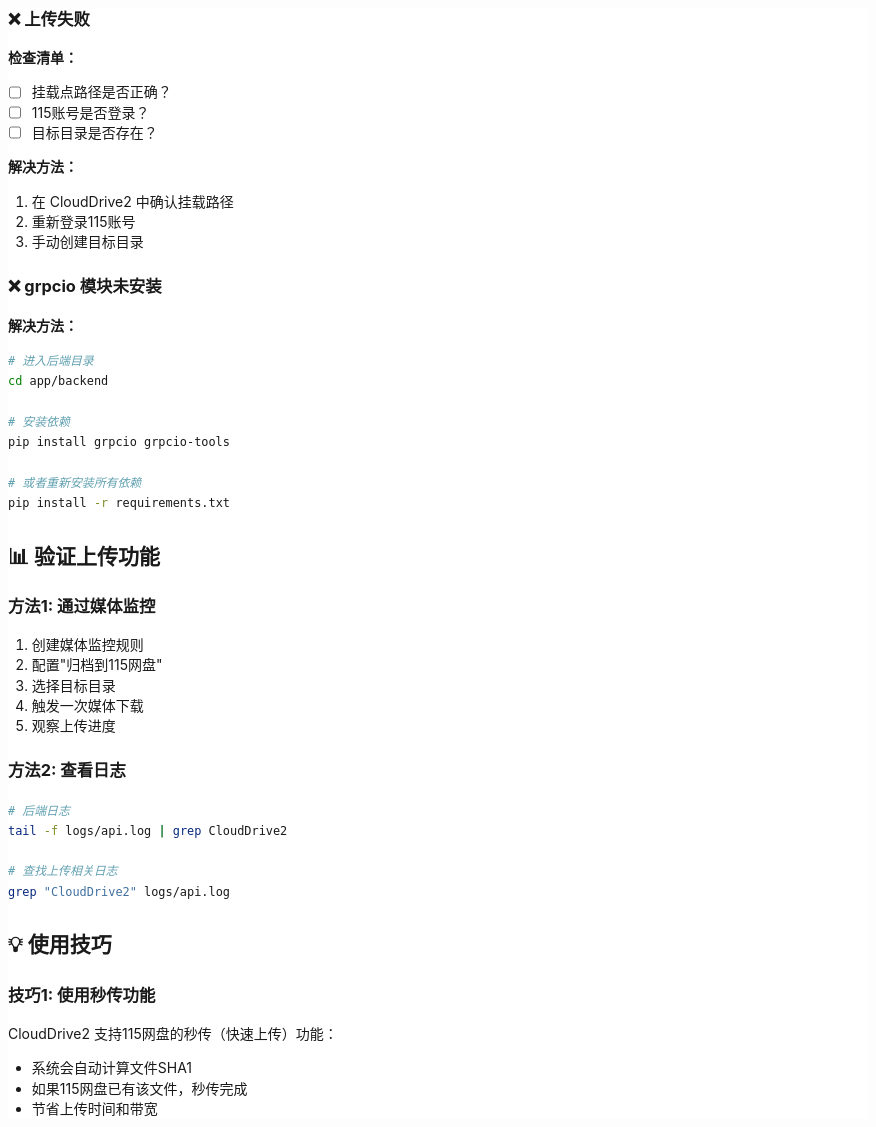 ### ❌ 上传失败

**检查清单：**
- [ ] 挂载点路径是否正确？
- [ ] 115账号是否登录？
- [ ] 目标目录是否存在？

**解决方法：**
1. 在 CloudDrive2 中确认挂载路径
2. 重新登录115账号
3. 手动创建目标目录

### ❌ grpcio 模块未安装

**解决方法：**
```bash
# 进入后端目录
cd app/backend

# 安装依赖
pip install grpcio grpcio-tools

# 或者重新安装所有依赖
pip install -r requirements.txt
```

## 📊 验证上传功能

### 方法1: 通过媒体监控

1. 创建媒体监控规则
2. 配置"归档到115网盘"
3. 选择目标目录
4. 触发一次媒体下载
5. 观察上传进度

### 方法2: 查看日志

```bash
# 后端日志
tail -f logs/api.log | grep CloudDrive2

# 查找上传相关日志
grep "CloudDrive2" logs/api.log
```

## 💡 使用技巧

### 技巧1: 使用秒传功能

CloudDrive2 支持115网盘的秒传（快速上传）功能：
- 系统会自动计算文件SHA1
- 如果115网盘已有该文件，秒传完成
- 节省上传时间和带宽
